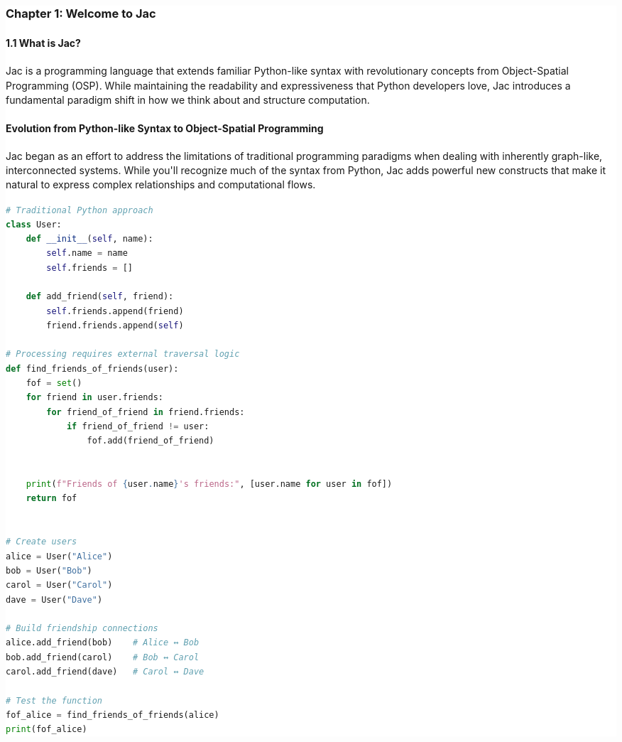 ### Chapter 1: Welcome to Jac

#### 1.1 What is Jac?

Jac is a programming language that extends familiar Python-like syntax with revolutionary concepts from Object-Spatial Programming (OSP). While maintaining the readability and expressiveness that Python developers love, Jac introduces a fundamental paradigm shift in how we think about and structure computation.

#### Evolution from Python-like Syntax to Object-Spatial Programming

Jac began as an effort to address the limitations of traditional programming paradigms when dealing with inherently graph-like, interconnected systems. While you'll recognize much of the syntax from Python, Jac adds powerful new constructs that make it natural to express complex relationships and computational flows.

```python
# Traditional Python approach
class User:
    def __init__(self, name):
        self.name = name
        self.friends = []

    def add_friend(self, friend):
        self.friends.append(friend)
        friend.friends.append(self)

# Processing requires external traversal logic
def find_friends_of_friends(user):
    fof = set()
    for friend in user.friends:
        for friend_of_friend in friend.friends:
            if friend_of_friend != user:
                fof.add(friend_of_friend)


    print(f"Friends of {user.name}'s friends:", [user.name for user in fof])
    return fof


# Create users
alice = User("Alice")
bob = User("Bob")
carol = User("Carol")
dave = User("Dave")

# Build friendship connections
alice.add_friend(bob)    # Alice ↔ Bob
bob.add_friend(carol)    # Bob ↔ Carol
carol.add_friend(dave)   # Carol ↔ Dave

# Test the function
fof_alice = find_friends_of_friends(alice)
print(fof_alice)
```
